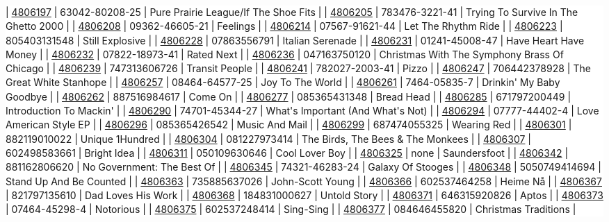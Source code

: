 | [4806197](https://www.discogs.com/release/4806197) | 63042-80208-25 | Pure Prairie League/If The Shoe Fits |
| [4806205](https://www.discogs.com/release/4806205) | 783476-3221-41 | Trying To Survive In The Ghetto 2000 |
| [4806208](https://www.discogs.com/release/4806208) | 09362-46605-21 | Feelings |
| [4806214](https://www.discogs.com/release/4806214) | 07567-91621-44 | Let The Rhythm Ride |
| [4806223](https://www.discogs.com/release/4806223) | 805403131548 | Still Explosive |
| [4806228](https://www.discogs.com/release/4806228) | 07863556791 | Italian Serenade |
| [4806231](https://www.discogs.com/release/4806231) | 01241-45008-47 | Have Heart Have Money |
| [4806232](https://www.discogs.com/release/4806232) | 07822-18973-41 | Rated Next |
| [4806236](https://www.discogs.com/release/4806236) | 047163750120 | Christmas With The Symphony Brass Of Chicago |
| [4806239](https://www.discogs.com/release/4806239) | 747313606726 | Transit People |
| [4806241](https://www.discogs.com/release/4806241) | 782027-2003-41 | Pizzo |
| [4806247](https://www.discogs.com/release/4806247) | 706442378928 | The Great White Stanhope |
| [4806257](https://www.discogs.com/release/4806257) | 08464-64577-25 | Joy To The World |
| [4806261](https://www.discogs.com/release/4806261) | 7464-05835-7 | Drinkin' My Baby Goodbye |
| [4806262](https://www.discogs.com/release/4806262) | 887516984617 | Come On |
| [4806277](https://www.discogs.com/release/4806277) | 085365431348 | Bread Head |
| [4806285](https://www.discogs.com/release/4806285) | 671797200449 | Introduction To Mackin' |
| [4806290](https://www.discogs.com/release/4806290) | 74701-45344-27 | What's Important (And What's Not) |
| [4806294](https://www.discogs.com/release/4806294) | 07777-44402-4 | Love American Style EP |
| [4806296](https://www.discogs.com/release/4806296) | 085365426542 | Music And Mail |
| [4806299](https://www.discogs.com/release/4806299) | 687474055325 | Wearing Red |
| [4806301](https://www.discogs.com/release/4806301) | 882119010022 | Unique 1Hundred |
| [4806304](https://www.discogs.com/release/4806304) | 081227973414 | The Birds, The Bees & The Monkees |
| [4806307](https://www.discogs.com/release/4806307) | 602498583661 | Bright Idea |
| [4806311](https://www.discogs.com/release/4806311) | 050109630646 | Cool Lover Boy |
| [4806325](https://www.discogs.com/release/4806325) | none | Saundersfoot |
| [4806342](https://www.discogs.com/release/4806342) | 881162806620 | No Government: The Best Of |
| [4806345](https://www.discogs.com/release/4806345) | 74321-46283-24 | Galaxy Of Stooges |
| [4806348](https://www.discogs.com/release/4806348) | 5050749414694 | Stand Up And Be Counted |
| [4806363](https://www.discogs.com/release/4806363) | 735885637026 | John-Scott Young |
| [4806366](https://www.discogs.com/release/4806366) | 602537464258 | Heime Nå |
| [4806367](https://www.discogs.com/release/4806367) | 821797135610 | Dad Loves His Work |
| [4806368](https://www.discogs.com/release/4806368) | 184831000627 | Untold Story |
| [4806371](https://www.discogs.com/release/4806371) | 646315920826 | Aptos |
| [4806373](https://www.discogs.com/release/4806373) | 07464-45298-4 | Notorious |
| [4806375](https://www.discogs.com/release/4806375) | 602537248414 | Sing-Sing |
| [4806377](https://www.discogs.com/release/4806377) | 084646455820 | Christmas Traditions |